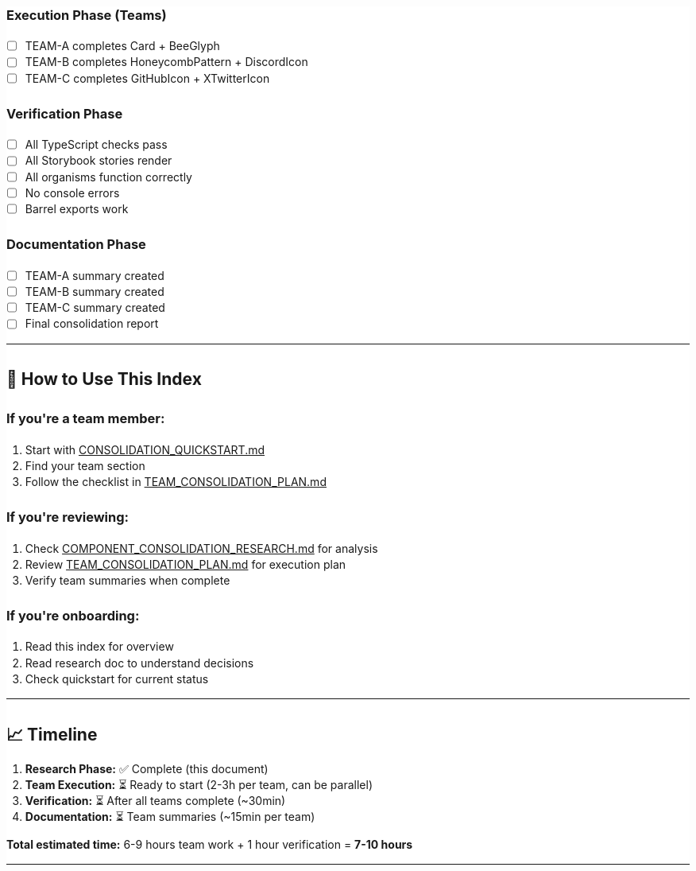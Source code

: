 ### Execution Phase (Teams)
- [ ] TEAM-A completes Card + BeeGlyph
- [ ] TEAM-B completes HoneycombPattern + DiscordIcon
- [ ] TEAM-C completes GitHubIcon + XTwitterIcon

### Verification Phase
- [ ] All TypeScript checks pass
- [ ] All Storybook stories render
- [ ] All organisms function correctly
- [ ] No console errors
- [ ] Barrel exports work

### Documentation Phase
- [ ] TEAM-A summary created
- [ ] TEAM-B summary created
- [ ] TEAM-C summary created
- [ ] Final consolidation report

---

## 🚀 How to Use This Index

### If you're a team member:
1. Start with [CONSOLIDATION_QUICKSTART.md](./CONSOLIDATION_QUICKSTART.md)
2. Find your team section
3. Follow the checklist in [TEAM_CONSOLIDATION_PLAN.md](./TEAM_CONSOLIDATION_PLAN.md)

### If you're reviewing:
1. Check [COMPONENT_CONSOLIDATION_RESEARCH.md](./COMPONENT_CONSOLIDATION_RESEARCH.md) for analysis
2. Review [TEAM_CONSOLIDATION_PLAN.md](./TEAM_CONSOLIDATION_PLAN.md) for execution plan
3. Verify team summaries when complete

### If you're onboarding:
1. Read this index for overview
2. Read research doc to understand decisions
3. Check quickstart for current status

---

## 📈 Timeline

1. **Research Phase:** ✅ Complete (this document)
2. **Team Execution:** ⏳ Ready to start (2-3h per team, can be parallel)
3. **Verification:** ⏳ After all teams complete (~30min)
4. **Documentation:** ⏳ Team summaries (~15min per team)

**Total estimated time:** 6-9 hours team work + 1 hour verification = **7-10 hours**

---
